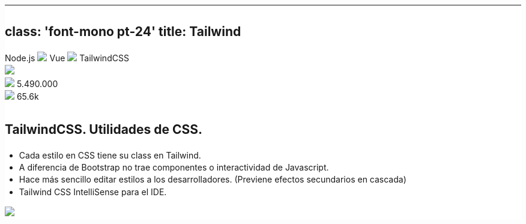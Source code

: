 </div>

---
class: 'font-mono pt-24'
title: Tailwind
---

<div class="breadcrumb">
  <span text-gray-100> Node.js</span>
  <img src="/logos/chevron.svg"/>
  <span> Vue</span>
  <img src="/logos/chevron.svg"/>
  <span>TailwindCSS</span>
</div>

<a class="logo" href="https://tailwindcss.com/" target="_blank">
  <img src="/logos/LogosTailwindcssIcon.svg"/>
</a>

<div class="stars-downloads">
  <div data-text="Descargas semanales en NPM" class="tooltip">
    <img src="/logos/MaterialSymbolsDownloadRounded.svg"/>
    <span text-gray-100>5.490.000</span>
  </div>
  <div data-text="Github Stars" class="tooltip">
    <img src="/logos/MaterialSymbolsStar.svg"/>
    <span text-gray-100>65.6k</span>
  </div>
</div>

## TailwindCSS. Utilidades de CSS.

<div class="grid grid-cols-2 gap-6 mt-6">

<div>

- Cada estilo en CSS tiene su class en Tailwind.
- A diferencia de Bootstrap no trae componentes o interactividad de Javascript.
- Hace más sencillo editar estilos a los desarrolladores. (Previene efectos secundarios en cascada)
- Tailwind CSS IntelliSense para el IDE.

</div>

<div class="pt-1">

<img rounded-lg bg-white p-3 shadow-lg src="/tailwind-css.png" />

</div>

</div>

<style>
